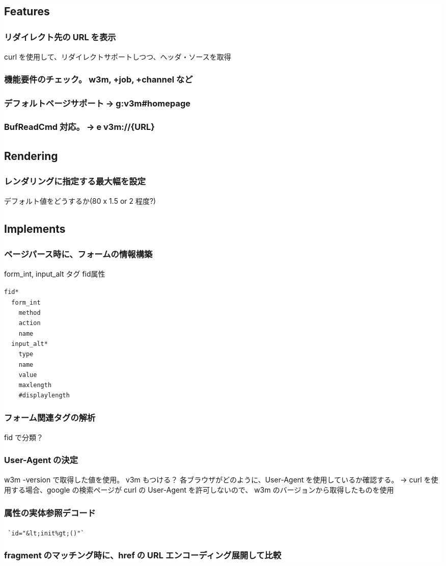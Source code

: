 ## Features

### リダイレクト先の URL を表示
curl を使用して、リダイレクトサポートしつつ、ヘッダ・ソースを取得

### 機能要件のチェック。 w3m, +job, +channel など
### デフォルトページサポート  -> g:v3m#homepage
### BufReadCmd 対応。 -> e v3m://{URL}

## Rendering

### レンダリングに指定する最大幅を設定
デフォルト値をどうするか(80 x 1.5 or 2 程度?)

## Implements

### ページパース時に、フォームの情報構築
form_int, input_alt タグ fid属性
```
fid*
  form_int
    method
    action
    name
  input_alt*
    type
    name
    value
    maxlength
    #displaylength
```

### フォーム関連タグの解析
fid で分類？

### User-Agent の決定
w3m -version で取得した値を使用。
v3m もつける？ 各ブラウザがどのように、User-Agent を使用しているか確認する。
→ curl を使用する場合、google の検索ページが curl の User-Agent を許可しないので、
w3m のバージョンから取得したものを使用

### 属性の実体参照デコード

     `id="&lt;init%gt;()"`

### fragment のマッチング時に、href の URL エンコーディング展開して比較
